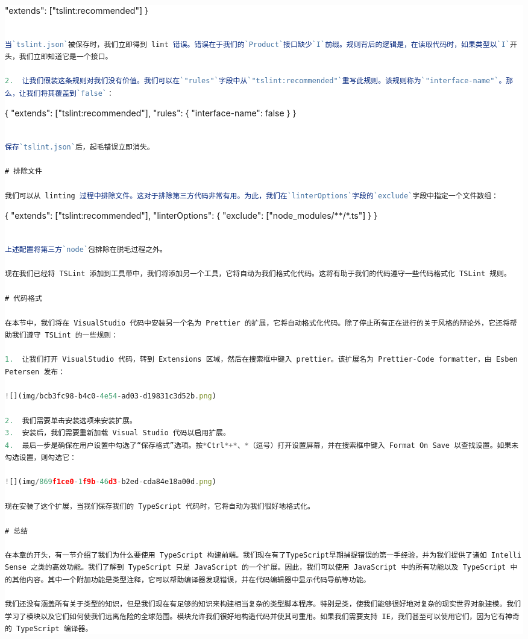   "extends": ["tslint:recommended"]
}
```jsx

当`tslint.json`被保存时，我们立即得到 lint 错误。错误在于我们的`Product`接口缺少`I`前缀。规则背后的逻辑是，在读取代码时，如果类型以`I`开头，我们立即知道它是一个接口。

2.  让我们假装这条规则对我们没有价值。我们可以在`"rules"`字段中从`"tslint:recommended"`重写此规则。该规则称为`"interface-name"`。那么，让我们将其覆盖到`false`：

```
{
  "extends": ["tslint:recommended"],
  "rules": {
    "interface-name": false
  }
}
```jsx

保存`tslint.json`后，起毛错误立即消失。

# 排除文件

我们可以从 linting 过程中排除文件。这对于排除第三方代码非常有用。为此，我们在`linterOptions`字段的`exclude`字段中指定一个文件数组：

```
{
 "extends": ["tslint:recommended"],
 "linterOptions": {
 "exclude": ["node_modules/**/*.ts"]
 }
}
```jsx

上述配置将第三方`node`包排除在脱毛过程之外。

现在我们已经将 TSLint 添加到工具带中，我们将添加另一个工具，它将自动为我们格式化代码。这将有助于我们的代码遵守一些代码格式化 TSLint 规则。

# 代码格式

在本节中，我们将在 VisualStudio 代码中安装另一个名为 Prettier 的扩展，它将自动格式化代码。除了停止所有正在进行的关于风格的辩论外，它还将帮助我们遵守 TSLint 的一些规则：

1.  让我们打开 VisualStudio 代码，转到 Extensions 区域，然后在搜索框中键入 prettier。该扩展名为 Prettier-Code formatter，由 Esben Petersen 发布：

![](img/bcb3fc98-b4c0-4e54-ad03-d19831c3d52b.png)

2.  我们需要单击安装选项来安装扩展。
3.  安装后，我们需要重新加载 Visual Studio 代码以启用扩展。
4.  最后一步是确保在用户设置中勾选了“保存格式”选项。按*Ctrl*+*、*（逗号）打开设置屏幕，并在搜索框中键入 Format On Save 以查找设置。如果未勾选设置，则勾选它：

![](img/869f1ce0-1f9b-46d3-b2ed-cda84e18a00d.png)

现在安装了这个扩展，当我们保存我们的 TypeScript 代码时，它将自动为我们很好地格式化。

# 总结

在本章的开头，有一节介绍了我们为什么要使用 TypeScript 构建前端。我们现在有了TypeScript早期捕捉错误的第一手经验，并为我们提供了诸如 IntelliSense 之类的高效功能。我们了解到 TypeScript 只是 JavaScript 的一个扩展。因此，我们可以使用 JavaScript 中的所有功能以及 TypeScript 中的其他内容。其中一个附加功能是类型注释，它可以帮助编译器发现错误，并在代码编辑器中显示代码导航等功能。

我们还没有涵盖所有关于类型的知识，但是我们现在有足够的知识来构建相当复杂的类型脚本程序。特别是类，使我们能够很好地对复杂的现实世界对象建模。我们学习了模块以及它们如何使我们远离危险的全球范围。模块允许我们很好地构造代码并使其可重用。如果我们需要支持 IE，我们甚至可以使用它们，因为它有神奇的 TypeScript 编译器。

```